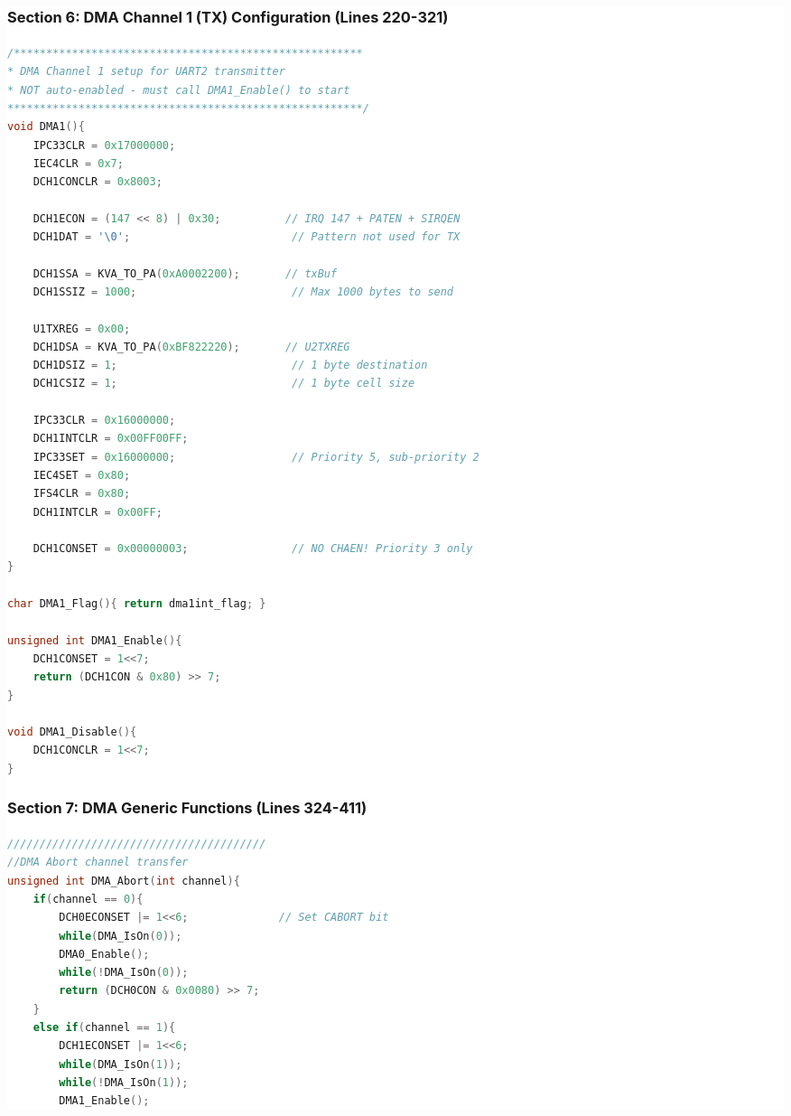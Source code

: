 ### Section 6: DMA Channel 1 (TX) Configuration (Lines 220-321)

```c
/******************************************************
* DMA Channel 1 setup for UART2 transmitter
* NOT auto-enabled - must call DMA1_Enable() to start
*******************************************************/
void DMA1(){
    IPC33CLR = 0x17000000;
    IEC4CLR = 0x7;
    DCH1CONCLR = 0x8003;
    
    DCH1ECON = (147 << 8) | 0x30;          // IRQ 147 + PATEN + SIRQEN
    DCH1DAT = '\0';                         // Pattern not used for TX
    
    DCH1SSA = KVA_TO_PA(0xA0002200);       // txBuf
    DCH1SSIZ = 1000;                        // Max 1000 bytes to send
    
    U1TXREG = 0x00;
    DCH1DSA = KVA_TO_PA(0xBF822220);       // U2TXREG
    DCH1DSIZ = 1;                           // 1 byte destination
    DCH1CSIZ = 1;                           // 1 byte cell size
    
    IPC33CLR = 0x16000000;
    DCH1INTCLR = 0x00FF00FF;
    IPC33SET = 0x16000000;                  // Priority 5, sub-priority 2
    IEC4SET = 0x80;
    IFS4CLR = 0x80;
    DCH1INTCLR = 0x00FF;
    
    DCH1CONSET = 0x00000003;                // NO CHAEN! Priority 3 only
}

char DMA1_Flag(){ return dma1int_flag; }

unsigned int DMA1_Enable(){
    DCH1CONSET = 1<<7;
    return (DCH1CON & 0x80) >> 7;
}

void DMA1_Disable(){
    DCH1CONCLR = 1<<7;
}
```

### Section 7: DMA Generic Functions (Lines 324-411)

```c
////////////////////////////////////////
//DMA Abort channel transfer
unsigned int DMA_Abort(int channel){
    if(channel == 0){
        DCH0ECONSET |= 1<<6;              // Set CABORT bit
        while(DMA_IsOn(0));
        DMA0_Enable();
        while(!DMA_IsOn(0));
        return (DCH0CON & 0x0080) >> 7;
    }
    else if(channel == 1){
        DCH1ECONSET |= 1<<6;
        while(DMA_IsOn(1));
        while(!DMA_IsOn(1));
        DMA1_Enable();
```